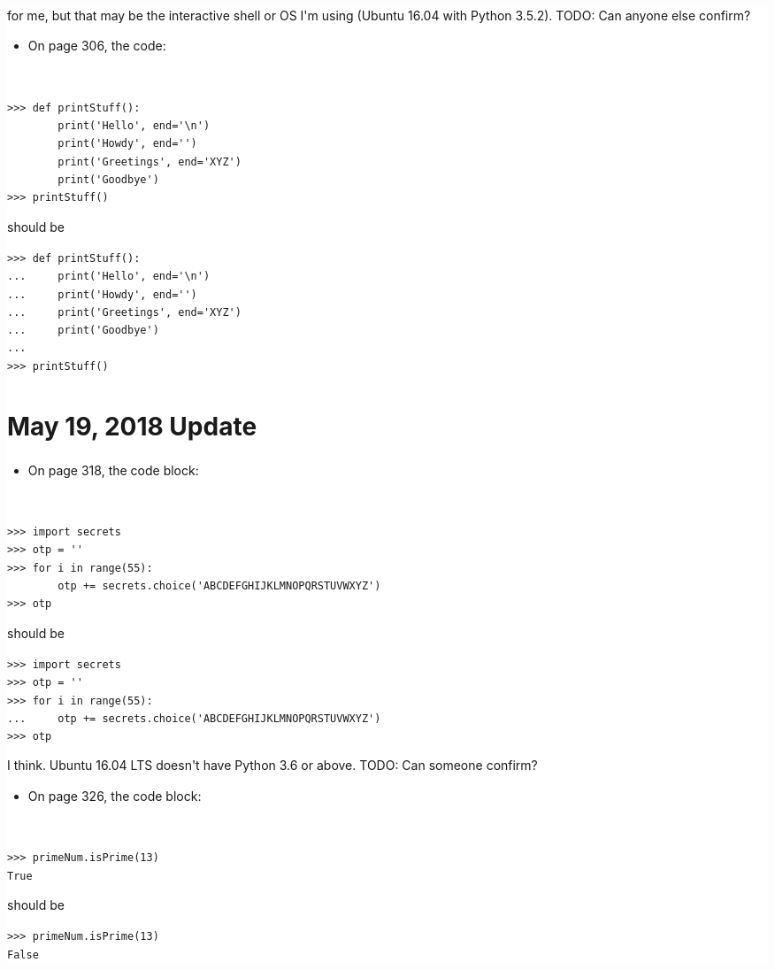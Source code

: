 for me, but that may be the interactive shell or OS I'm using (Ubuntu 16.04 with Python 3.5.2). TODO: Can anyone else confirm?

* On page 306, the code:

​

    >>> def printStuff():
            print('Hello', end='\n')
            print('Howdy', end='')
            print('Greetings', end='XYZ')
            print('Goodbye')
    >>> printStuff()

should be

    >>> def printStuff():
    ...     print('Hello', end='\n')
    ...     print('Howdy', end='')
    ...     print('Greetings', end='XYZ')
    ...     print('Goodbye')
    ...     
    >>> printStuff()

# May 19, 2018 Update

* On page 318, the code block:

​

    >>> import secrets
    >>> otp = ''
    >>> for i in range(55):
            otp += secrets.choice('ABCDEFGHIJKLMNOPQRSTUVWXYZ')
    >>> otp

should be

    >>> import secrets
    >>> otp = ''
    >>> for i in range(55):
    ...     otp += secrets.choice('ABCDEFGHIJKLMNOPQRSTUVWXYZ')
    >>> otp

I think. Ubuntu 16.04 LTS doesn't have Python 3.6 or above. TODO: Can someone confirm?

* On page 326, the code block:

​

    >>> primeNum.isPrime(13)
    True

should be

    >>> primeNum.isPrime(13)
    False
